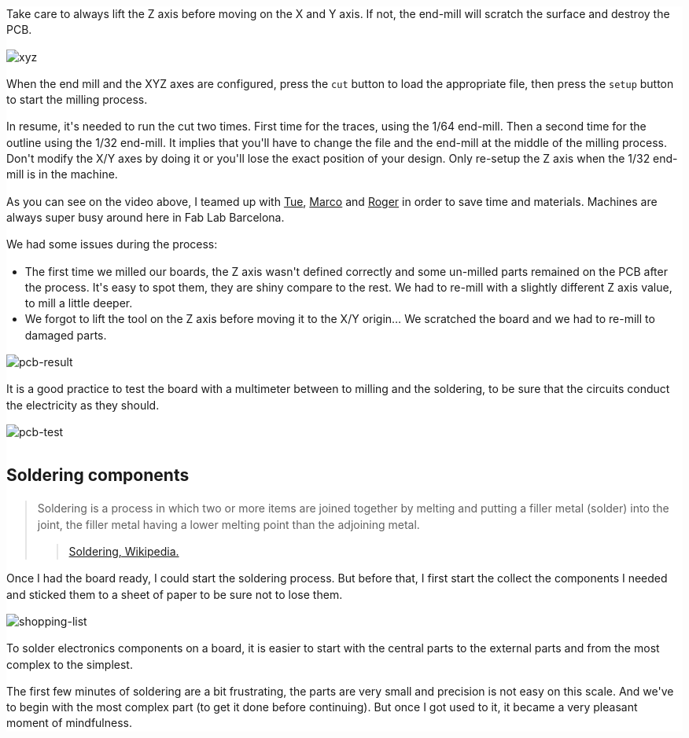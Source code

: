 Take care to always lift the Z axis before moving on the X and Y axis. If not, the end-mill will scratch the surface and destroy the PCB.

![xyz](xyz-axes.jpg)

When the end mill and the XYZ axes are configured, press the `cut` button to load the appropriate file, then press the `setup` button to start the milling process.

<video><source src="milling-process.mp4"></video>

In resume, it's needed to run the cut two times. First time for the traces, using the 1/64 end-mill. Then a second time for the outline using the 1/32 end-mill. It implies that you'll have to change the file and the end-mill at the middle of the milling process. Don't modify the X/Y axes by doing it or you'll lose the exact position of your design. Only re-setup the Z axis when the 1/32 end-mill is in the machine.

<video><source src="milling-process-2.mp4"></video>

As you can see on the video above, I teamed up with [Tue](https://fabacademy.org/2020/labs/barcelona/students/tue-ngo/), [Marco](https://fabacademy.org/2020/labs/barcelona/students/marco-cataffo/) and [Roger](https://fabacademy.org/2020/labs/barcelona/students/roger-anguera/) in order to save time and materials. Machines are always super busy around here in Fab Lab Barcelona.

We had some issues during the process:

- The first time we milled our boards, the Z axis wasn't defined correctly and some un-milled parts remained on the PCB after the process. It's easy to spot them, they are shiny compare to the rest. We had to re-mill with a slightly different Z axis value, to mill a little deeper.
- We forgot to lift the tool on the Z axis before moving it to the X/Y origin… We scratched the board and we had to re-mill to damaged parts.

![pcb-result](pcb-result.jpg)

It is a good practice to test the board with a multimeter between to milling and the soldering, to be sure that the circuits conduct the electricity as they should.

![pcb-test](pcb-test.jpg)

## Soldering components

> Soldering is a process in which two or more items are joined together by melting and putting a filler metal (solder) into the joint, the filler metal having a lower melting point than the adjoining metal.
> > [Soldering, Wikipedia.](https://en.wikipedia.org/wiki/Soldering)

Once I had the board ready, I could start the soldering process. But before that, I first start the collect the components I needed and sticked them to a sheet of paper to be sure not to lose them.

![shopping-list](shopping-list.jpg)

To solder electronics components on a board, it is easier to start with the central parts to the external parts and from the most complex to the simplest.

The first few minutes of soldering are a bit frustrating, the parts are very small and precision is not easy on this scale. And we've to begin with the most complex part (to get it done before continuing). But once I got used to it, it became a very pleasant moment of mindfulness.
